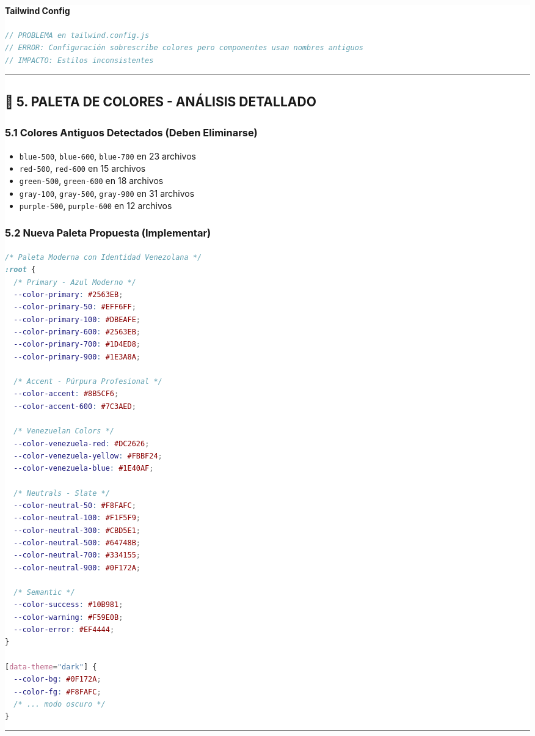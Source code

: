 #### **Tailwind Config**
```javascript
// PROBLEMA en tailwind.config.js
// ERROR: Configuración sobrescribe colores pero componentes usan nombres antiguos
// IMPACTO: Estilos inconsistentes
```

---

## 🎨 **5. PALETA DE COLORES - ANÁLISIS DETALLADO**

### **5.1 Colores Antiguos Detectados (Deben Eliminarse)**
- `blue-500`, `blue-600`, `blue-700` en 23 archivos
- `red-500`, `red-600` en 15 archivos  
- `green-500`, `green-600` en 18 archivos
- `gray-100`, `gray-500`, `gray-900` en 31 archivos
- `purple-500`, `purple-600` en 12 archivos

### **5.2 Nueva Paleta Propuesta (Implementar)**
```css
/* Paleta Moderna con Identidad Venezolana */
:root {
  /* Primary - Azul Moderno */
  --color-primary: #2563EB;
  --color-primary-50: #EFF6FF;
  --color-primary-100: #DBEAFE;
  --color-primary-600: #2563EB;
  --color-primary-700: #1D4ED8;
  --color-primary-900: #1E3A8A;

  /* Accent - Púrpura Profesional */
  --color-accent: #8B5CF6;
  --color-accent-600: #7C3AED;

  /* Venezuelan Colors */
  --color-venezuela-red: #DC2626;
  --color-venezuela-yellow: #FBBF24;
  --color-venezuela-blue: #1E40AF;

  /* Neutrals - Slate */
  --color-neutral-50: #F8FAFC;
  --color-neutral-100: #F1F5F9;
  --color-neutral-300: #CBD5E1;
  --color-neutral-500: #64748B;
  --color-neutral-700: #334155;
  --color-neutral-900: #0F172A;

  /* Semantic */
  --color-success: #10B981;
  --color-warning: #F59E0B;
  --color-error: #EF4444;
}

[data-theme="dark"] {
  --color-bg: #0F172A;
  --color-fg: #F8FAFC;
  /* ... modo oscuro */
}
```

---